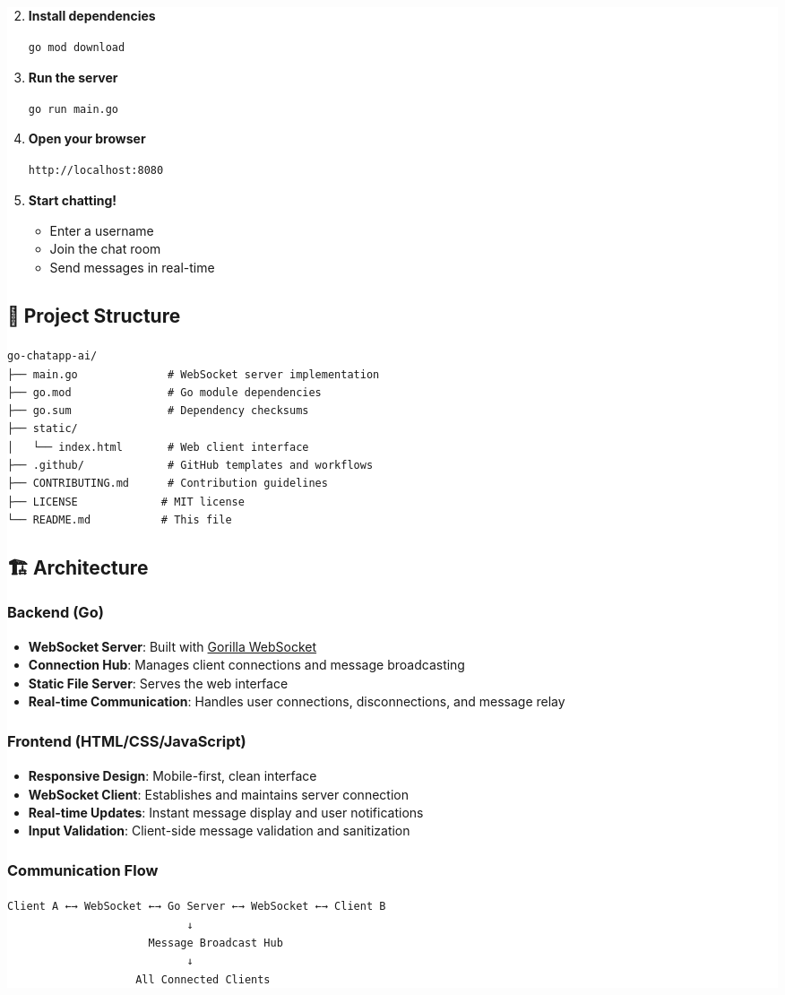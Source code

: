 2. **Install dependencies**
   ```bash
   go mod download
   ```

3. **Run the server**
   ```bash
   go run main.go
   ```

4. **Open your browser**
   ```
   http://localhost:8080
   ```

5. **Start chatting!**
   - Enter a username
   - Join the chat room
   - Send messages in real-time

## 📁 Project Structure

```
go-chatapp-ai/
├── main.go              # WebSocket server implementation
├── go.mod               # Go module dependencies
├── go.sum               # Dependency checksums
├── static/
│   └── index.html       # Web client interface
├── .github/             # GitHub templates and workflows
├── CONTRIBUTING.md      # Contribution guidelines
├── LICENSE             # MIT license
└── README.md           # This file
```

## 🏗️ Architecture

### Backend (Go)
- **WebSocket Server**: Built with [Gorilla WebSocket](https://github.com/gorilla/websocket)
- **Connection Hub**: Manages client connections and message broadcasting
- **Static File Server**: Serves the web interface
- **Real-time Communication**: Handles user connections, disconnections, and message relay

### Frontend (HTML/CSS/JavaScript)
- **Responsive Design**: Mobile-first, clean interface
- **WebSocket Client**: Establishes and maintains server connection
- **Real-time Updates**: Instant message display and user notifications
- **Input Validation**: Client-side message validation and sanitization

### Communication Flow
```
Client A ←→ WebSocket ←→ Go Server ←→ WebSocket ←→ Client B
                            ↓
                      Message Broadcast Hub
                            ↓
                    All Connected Clients
```

